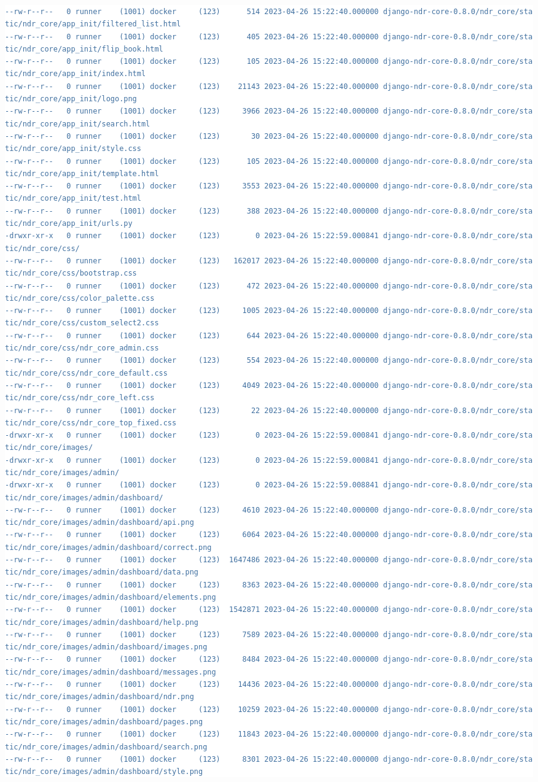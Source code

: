 ```diff
--rw-r--r--   0 runner    (1001) docker     (123)      514 2023-04-26 15:22:40.000000 django-ndr-core-0.8.0/ndr_core/static/ndr_core/app_init/filtered_list.html
--rw-r--r--   0 runner    (1001) docker     (123)      405 2023-04-26 15:22:40.000000 django-ndr-core-0.8.0/ndr_core/static/ndr_core/app_init/flip_book.html
--rw-r--r--   0 runner    (1001) docker     (123)      105 2023-04-26 15:22:40.000000 django-ndr-core-0.8.0/ndr_core/static/ndr_core/app_init/index.html
--rw-r--r--   0 runner    (1001) docker     (123)    21143 2023-04-26 15:22:40.000000 django-ndr-core-0.8.0/ndr_core/static/ndr_core/app_init/logo.png
--rw-r--r--   0 runner    (1001) docker     (123)     3966 2023-04-26 15:22:40.000000 django-ndr-core-0.8.0/ndr_core/static/ndr_core/app_init/search.html
--rw-r--r--   0 runner    (1001) docker     (123)       30 2023-04-26 15:22:40.000000 django-ndr-core-0.8.0/ndr_core/static/ndr_core/app_init/style.css
--rw-r--r--   0 runner    (1001) docker     (123)      105 2023-04-26 15:22:40.000000 django-ndr-core-0.8.0/ndr_core/static/ndr_core/app_init/template.html
--rw-r--r--   0 runner    (1001) docker     (123)     3553 2023-04-26 15:22:40.000000 django-ndr-core-0.8.0/ndr_core/static/ndr_core/app_init/test.html
--rw-r--r--   0 runner    (1001) docker     (123)      388 2023-04-26 15:22:40.000000 django-ndr-core-0.8.0/ndr_core/static/ndr_core/app_init/urls.py
-drwxr-xr-x   0 runner    (1001) docker     (123)        0 2023-04-26 15:22:59.000841 django-ndr-core-0.8.0/ndr_core/static/ndr_core/css/
--rw-r--r--   0 runner    (1001) docker     (123)   162017 2023-04-26 15:22:40.000000 django-ndr-core-0.8.0/ndr_core/static/ndr_core/css/bootstrap.css
--rw-r--r--   0 runner    (1001) docker     (123)      472 2023-04-26 15:22:40.000000 django-ndr-core-0.8.0/ndr_core/static/ndr_core/css/color_palette.css
--rw-r--r--   0 runner    (1001) docker     (123)     1005 2023-04-26 15:22:40.000000 django-ndr-core-0.8.0/ndr_core/static/ndr_core/css/custom_select2.css
--rw-r--r--   0 runner    (1001) docker     (123)      644 2023-04-26 15:22:40.000000 django-ndr-core-0.8.0/ndr_core/static/ndr_core/css/ndr_core_admin.css
--rw-r--r--   0 runner    (1001) docker     (123)      554 2023-04-26 15:22:40.000000 django-ndr-core-0.8.0/ndr_core/static/ndr_core/css/ndr_core_default.css
--rw-r--r--   0 runner    (1001) docker     (123)     4049 2023-04-26 15:22:40.000000 django-ndr-core-0.8.0/ndr_core/static/ndr_core/css/ndr_core_left.css
--rw-r--r--   0 runner    (1001) docker     (123)       22 2023-04-26 15:22:40.000000 django-ndr-core-0.8.0/ndr_core/static/ndr_core/css/ndr_core_top_fixed.css
-drwxr-xr-x   0 runner    (1001) docker     (123)        0 2023-04-26 15:22:59.000841 django-ndr-core-0.8.0/ndr_core/static/ndr_core/images/
-drwxr-xr-x   0 runner    (1001) docker     (123)        0 2023-04-26 15:22:59.000841 django-ndr-core-0.8.0/ndr_core/static/ndr_core/images/admin/
-drwxr-xr-x   0 runner    (1001) docker     (123)        0 2023-04-26 15:22:59.008841 django-ndr-core-0.8.0/ndr_core/static/ndr_core/images/admin/dashboard/
--rw-r--r--   0 runner    (1001) docker     (123)     4610 2023-04-26 15:22:40.000000 django-ndr-core-0.8.0/ndr_core/static/ndr_core/images/admin/dashboard/api.png
--rw-r--r--   0 runner    (1001) docker     (123)     6064 2023-04-26 15:22:40.000000 django-ndr-core-0.8.0/ndr_core/static/ndr_core/images/admin/dashboard/correct.png
--rw-r--r--   0 runner    (1001) docker     (123)  1647486 2023-04-26 15:22:40.000000 django-ndr-core-0.8.0/ndr_core/static/ndr_core/images/admin/dashboard/data.png
--rw-r--r--   0 runner    (1001) docker     (123)     8363 2023-04-26 15:22:40.000000 django-ndr-core-0.8.0/ndr_core/static/ndr_core/images/admin/dashboard/elements.png
--rw-r--r--   0 runner    (1001) docker     (123)  1542871 2023-04-26 15:22:40.000000 django-ndr-core-0.8.0/ndr_core/static/ndr_core/images/admin/dashboard/help.png
--rw-r--r--   0 runner    (1001) docker     (123)     7589 2023-04-26 15:22:40.000000 django-ndr-core-0.8.0/ndr_core/static/ndr_core/images/admin/dashboard/images.png
--rw-r--r--   0 runner    (1001) docker     (123)     8484 2023-04-26 15:22:40.000000 django-ndr-core-0.8.0/ndr_core/static/ndr_core/images/admin/dashboard/messages.png
--rw-r--r--   0 runner    (1001) docker     (123)    14436 2023-04-26 15:22:40.000000 django-ndr-core-0.8.0/ndr_core/static/ndr_core/images/admin/dashboard/ndr.png
--rw-r--r--   0 runner    (1001) docker     (123)    10259 2023-04-26 15:22:40.000000 django-ndr-core-0.8.0/ndr_core/static/ndr_core/images/admin/dashboard/pages.png
--rw-r--r--   0 runner    (1001) docker     (123)    11843 2023-04-26 15:22:40.000000 django-ndr-core-0.8.0/ndr_core/static/ndr_core/images/admin/dashboard/search.png
--rw-r--r--   0 runner    (1001) docker     (123)     8301 2023-04-26 15:22:40.000000 django-ndr-core-0.8.0/ndr_core/static/ndr_core/images/admin/dashboard/style.png
```